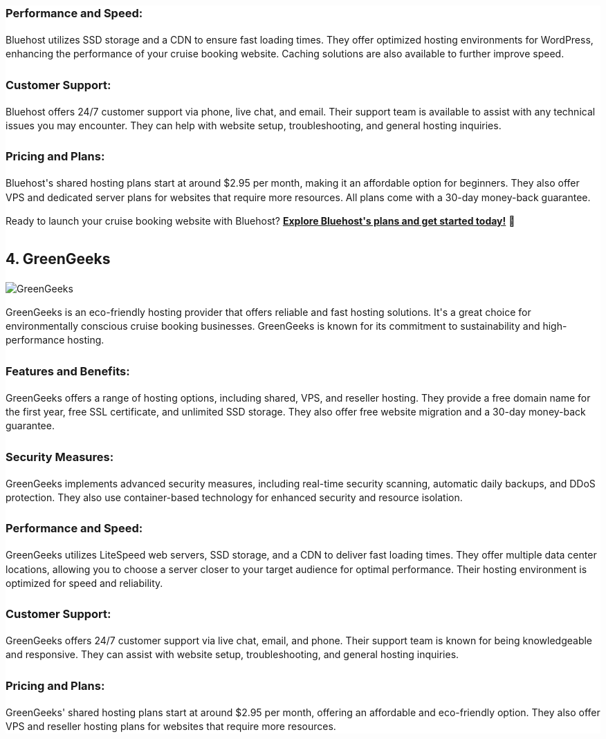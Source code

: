 ### Performance and Speed:
Bluehost utilizes SSD storage and a CDN to ensure fast loading times. They offer optimized hosting environments for WordPress, enhancing the performance of your cruise booking website. Caching solutions are also available to further improve speed.

### Customer Support:
Bluehost offers 24/7 customer support via phone, live chat, and email. Their support team is available to assist with any technical issues you may encounter. They can help with website setup, troubleshooting, and general hosting inquiries.

### Pricing and Plans:
Bluehost's shared hosting plans start at around \$2.95 per month, making it an affordable option for beginners. They also offer VPS and dedicated server plans for websites that require more resources. All plans come with a 30-day money-back guarantee.

Ready to launch your cruise booking website with Bluehost? **[Explore Bluehost's plans and get started today!](https://snipitx.com/bluehost-jy)** 🚀

## 4. GreenGeeks

![GreenGeeks](https://i.imgur.com/eEwuntu.jpg "GreenGeeks Hosting")

GreenGeeks is an eco-friendly hosting provider that offers reliable and fast hosting solutions. It's a great choice for environmentally conscious cruise booking businesses. GreenGeeks is known for its commitment to sustainability and high-performance hosting.

### Features and Benefits:
GreenGeeks offers a range of hosting options, including shared, VPS, and reseller hosting. They provide a free domain name for the first year, free SSL certificate, and unlimited SSD storage. They also offer free website migration and a 30-day money-back guarantee.

### Security Measures:
GreenGeeks implements advanced security measures, including real-time security scanning, automatic daily backups, and DDoS protection. They also use container-based technology for enhanced security and resource isolation.

### Performance and Speed:
GreenGeeks utilizes LiteSpeed web servers, SSD storage, and a CDN to deliver fast loading times. They offer multiple data center locations, allowing you to choose a server closer to your target audience for optimal performance. Their hosting environment is optimized for speed and reliability.

### Customer Support:
GreenGeeks offers 24/7 customer support via live chat, email, and phone. Their support team is known for being knowledgeable and responsive. They can assist with website setup, troubleshooting, and general hosting inquiries.

### Pricing and Plans:
GreenGeeks' shared hosting plans start at around \$2.95 per month, offering an affordable and eco-friendly option. They also offer VPS and reseller hosting plans for websites that require more resources.
